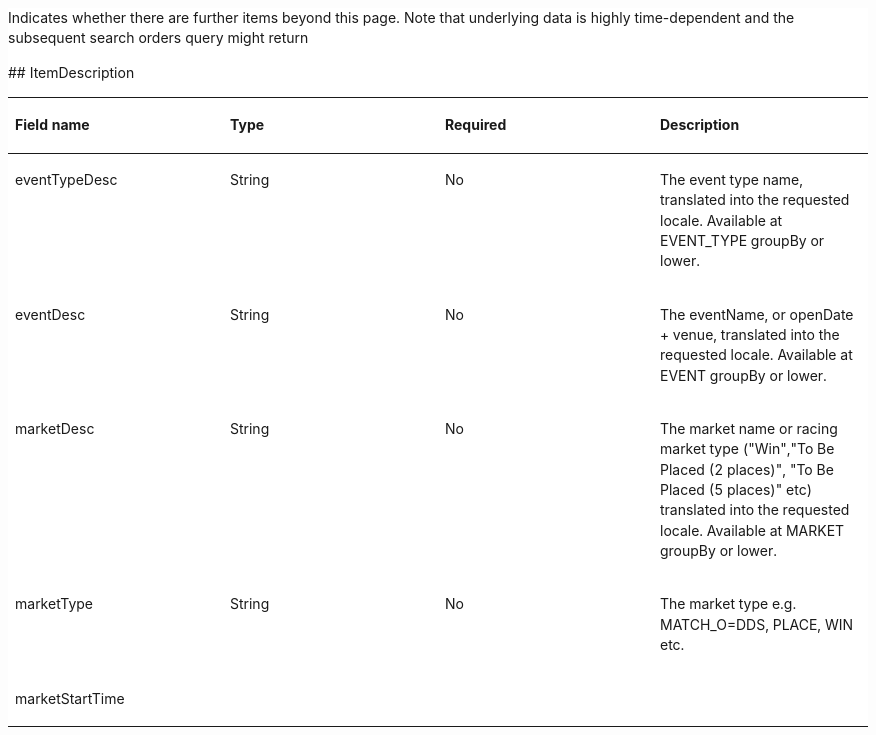 <td align="left"><p>Indicates whether there are further items beyond this page. Note that underlying data is highly time-dependent and the subsequent search orders query might return</p></td>
</tr>
</tbody>
</table>

<a name="ItemDescription"/>
## ItemDescription 

<table>
<colgroup>
<col width="25%" />
<col width="25%" />
<col width="25%" />
<col width="25%" />
</colgroup>
<thead>
<tr class="header">
<th align="left"><div>
<p>Field name</p>
</div></th>
<th align="left"><div>
<p>Type</p>
</div></th>
<th align="left"><div>
<p>Required</p>
</div></th>
<th align="left"><div>
<p>Description</p>
</div></th>
</tr>
</thead>
<tbody>
<tr class="odd">
<td align="left"><p>eventTypeDesc</p></td>
<td align="left"><p>String</p></td>
<td align="left"><p>No</p></td>
<td align="left"><p>The event type name, translated into the requested locale. Available at EVENT_TYPE groupBy or lower.</p></td>
</tr>
<tr class="even">
<td align="left"><p>eventDesc</p></td>
<td align="left"><p>String</p></td>
<td align="left"><p>No</p></td>
<td align="left"><p>The eventName, or openDate + venue, translated into the requested locale. Available at EVENT groupBy or lower.</p></td>
</tr>
<tr class="odd">
<td align="left"><p>marketDesc</p></td>
<td align="left"><p>String</p></td>
<td align="left"><p>No</p></td>
<td align="left"><p>The market name or racing market type (&quot;Win&quot;,&quot;To Be Placed (2 places)&quot;, &quot;To Be Placed (5 places)&quot; etc) translated into the requested locale. Available at MARKET groupBy or lower.</p></td>
</tr>
<tr class="even">
<td align="left"><p>marketType</p></td>
<td align="left"><p>String</p></td>
<td align="left"><p>No</p></td>
<td align="left"><p><span>The market type e.g. MATCH_O=DDS, PLACE, WIN etc.</span></p></td>
</tr>
<tr class="odd">
<td align="left"><p>marketStartTime</p></td>